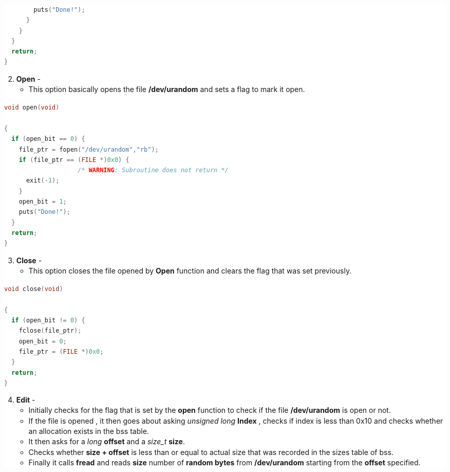 ```c
        puts("Done!");
      }
    }
  }
  return;
}
```

2. **Open** -
    * This option basically opens the file **/dev/urandom** and sets a flag to mark it open.

```c
void open(void)

{
  if (open_bit == 0) {
    file_ptr = fopen("/dev/urandom","rb");
    if (file_ptr == (FILE *)0x0) {
                    /* WARNING: Subroutine does not return */
      exit(-1);
    }
    open_bit = 1;
    puts("Done!");
  }
  return;
}

```

3. **Close** - 
    * This option closes the file opened by **Open** function and clears the flag that was set previously.

```c
void close(void)

{
  if (open_bit != 0) {
    fclose(file_ptr);
    open_bit = 0;
    file_ptr = (FILE *)0x0;
  }
  return;
}

```

4. **Edit** -
    * Initially checks for the flag that is set by the **open** function to check if the file **/dev/urandom** is open or not.
    * If the file is opened , it then goes about asking *unsigned long* **Index** , checks if index is less than 0x10 and checks whether an allocation exists in the bss table.
    * It then asks for a *long* **offset** and a *size_t* **size**.
    * Checks whether **size + offset** is less than or equal to actual size that was recorded in the sizes table of bss.
    * Finally it calls **fread** and reads **size** number of **random bytes** from **/dev/urandom** starting from the **offset** specified.
